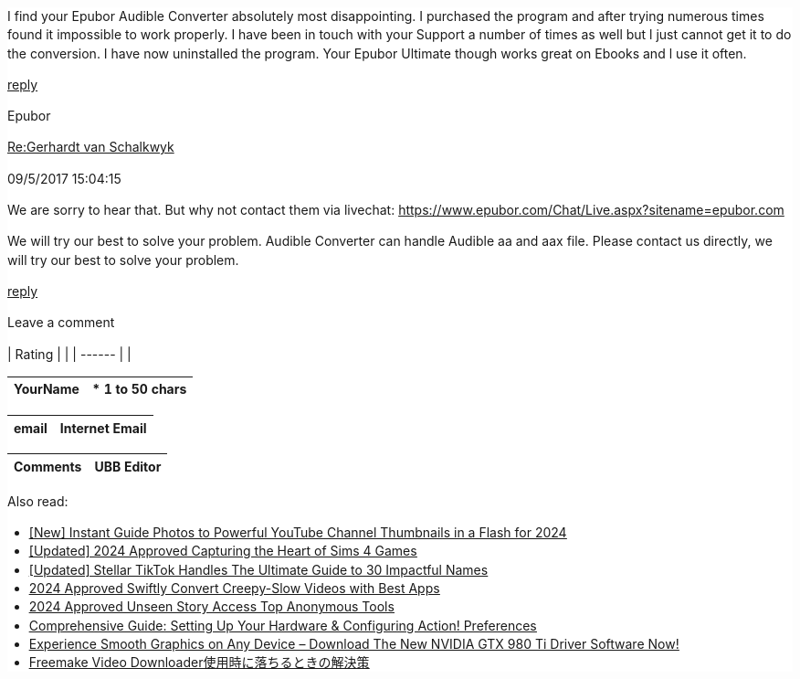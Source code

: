   
 I find your Epubor Audible Converter absolutely most disappointing. I purchased the program and after trying numerous times found it impossible to work properly. I have been in touch with your Support a number of times as well but l just cannot get it to do the conversion. I have now uninstalled the program. Your Epubor Ultimate though works great on Ebooks and l use it often.

[reply](https://tools.techidaily.com/epubor/products/) 

Epubor

[Re:Gerhardt van Schalkwyk](https://tools.techidaily.com/epubor/products/)

09/5/2017 15:04:15

We are sorry to hear that. But why not contact them via livechat: https://www.epubor.com/Chat/Live.aspx?sitename=epubor.com

 We will try our best to solve your problem. Audible Converter can handle Audible aa and aax file. Please contact us directly, we will try our best to solve your problem.

[reply](https://tools.techidaily.com/epubor/products/) 

Leave a comment

| Rating |  |
| ------ |  |

| YourName | \*  1 to 50 chars |
| -------- | ----------------- |

| email | Internet Email |
| ----- | -------------- |

| Comments | UBB Editor |
| -------- | ---------- |

<ins class="adsbygoogle"
     style="display:block"
     data-ad-format="autorelaxed"
     data-ad-client="ca-pub-7571918770474297"
     data-ad-slot="1223367746"></ins>

<ins class="adsbygoogle"
     style="display:block"
     data-ad-client="ca-pub-7571918770474297"
     data-ad-slot="8358498916"
     data-ad-format="auto"
     data-full-width-responsive="true"></ins>

<span class="atpl-alsoreadstyle">Also read:</span>
<div><ul>
<li><a href="https://youtube-web.techidaily.com/nstant-guide-photos-to-powerful-youtube-channel-thumbnails-in-a-flash-for-2024/"><u>[New] Instant Guide Photos to Powerful YouTube Channel Thumbnails in a Flash for 2024</u></a></li>
<li><a href="https://screen-video-capture.techidaily.com/updated-2024-approved-capturing-the-heart-of-sims-4-games/"><u>[Updated] 2024 Approved Capturing the Heart of Sims 4 Games</u></a></li>
<li><a href="https://tiktok-videos.techidaily.com/updated-stellar-tiktok-handles-the-ultimate-guide-to-30-impactful-names/"><u>[Updated] Stellar TikTok Handles The Ultimate Guide to 30 Impactful Names</u></a></li>
<li><a href="https://article-knowledge.techidaily.com/2024-approved-swiftly-convert-creepy-slow-videos-with-best-apps/"><u>2024 Approved Swiftly Convert Creepy-Slow Videos with Best Apps</u></a></li>
<li><a href="https://instagram-videos.techidaily.com/2024-approved-unseen-story-access-top-anonymous-tools/"><u>2024 Approved Unseen Story Access Top Anonymous Tools</u></a></li>
<li><a href="https://win-rankings.techidaily.com/comprehensive-guide-setting-up-your-hardware-and-configuring-action-preferences/"><u>Comprehensive Guide: Setting Up Your Hardware & Configuring Action! Preferences</u></a></li>
<li><a href="https://win-dash.techidaily.com/experience-smooth-graphics-on-any-device-download-the-new-nvidia-gtx-980-ti-driver-software-now/"><u>Experience Smooth Graphics on Any Device – Download The New NVIDIA GTX 980 Ti Driver Software Now!</u></a></li>
<li><a href="https://solve-luxury.techidaily.com/freemake-video-downloader/"><u>Freemake Video Downloader使用時に落ちるときの解決策</u></a></li>